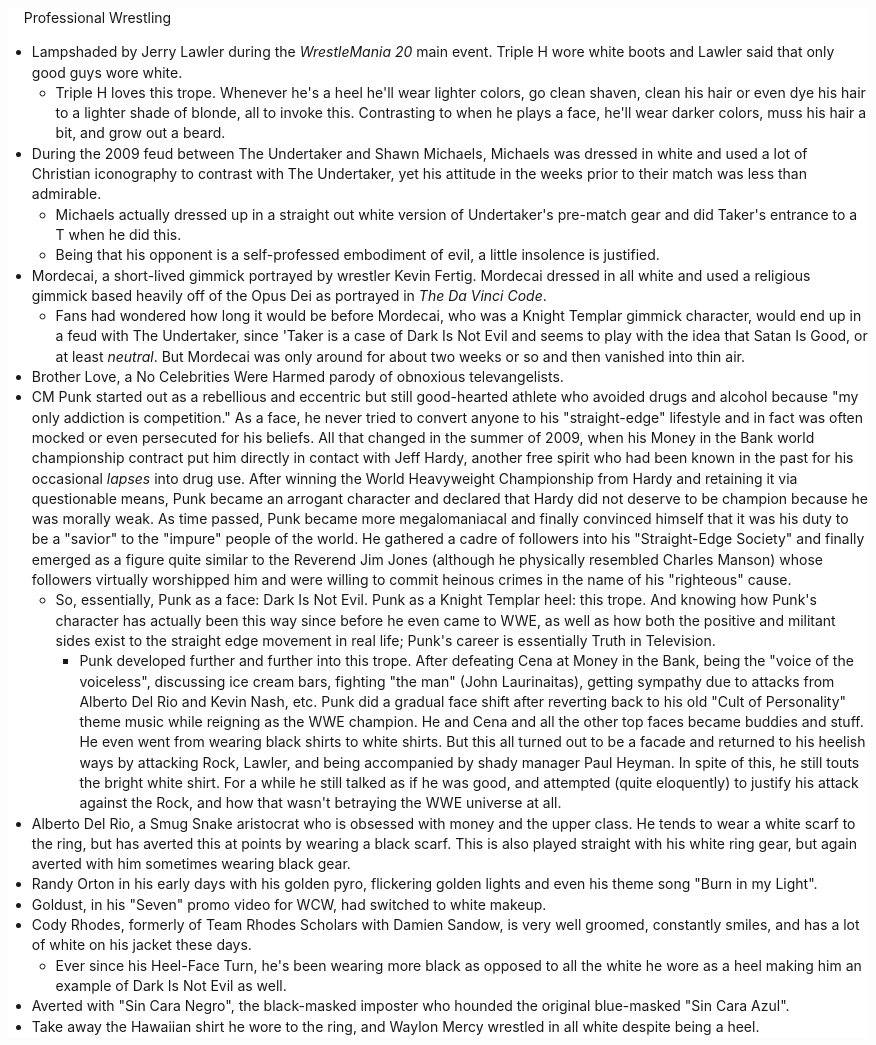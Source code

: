     Professional Wrestling 

-   Lampshaded by Jerry Lawler during the _WrestleMania 20_ main event. Triple H wore white boots and Lawler said that only good guys wore white.
    -   Triple H loves this trope. Whenever he's a heel he'll wear lighter colors, go clean shaven, clean his hair or even dye his hair to a lighter shade of blonde, all to invoke this. Contrasting to when he plays a face, he'll wear darker colors, muss his hair a bit, and grow out a beard.
-   During the 2009 feud between The Undertaker and Shawn Michaels, Michaels was dressed in white and used a lot of Christian iconography to contrast with The Undertaker, yet his attitude in the weeks prior to their match was less than admirable.
    -   Michaels actually dressed up in a straight out white version of Undertaker's pre-match gear and did Taker's entrance to a T when he did this.
    -   Being that his opponent is a self-professed embodiment of evil, a little insolence is justified.
-   Mordecai, a short-lived gimmick portrayed by wrestler Kevin Fertig. Mordecai dressed in all white and used a religious gimmick based heavily off of the Opus Dei as portrayed in _The Da Vinci Code_.
    -   Fans had wondered how long it would be before Mordecai, who was a Knight Templar gimmick character, would end up in a feud with The Undertaker, since 'Taker is a case of Dark Is Not Evil and seems to play with the idea that Satan Is Good, or at least _neutral_. But Mordecai was only around for about two weeks or so and then vanished into thin air.
-   Brother Love, a No Celebrities Were Harmed parody of obnoxious televangelists.
-   CM Punk started out as a rebellious and eccentric but still good-hearted athlete who avoided drugs and alcohol because "my only addiction is competition." As a face, he never tried to convert anyone to his "straight-edge" lifestyle and in fact was often mocked or even persecuted for his beliefs. All that changed in the summer of 2009, when his Money in the Bank world championship contract put him directly in contact with Jeff Hardy, another free spirit who had been known in the past for his occasional _lapses_ into drug use. After winning the World Heavyweight Championship from Hardy and retaining it via questionable means, Punk became an arrogant character and declared that Hardy did not deserve to be champion because he was morally weak. As time passed, Punk became more megalomaniacal and finally convinced himself that it was his duty to be a "savior" to the "impure" people of the world. He gathered a cadre of followers into his "Straight-Edge Society" and finally emerged as a figure quite similar to the Reverend Jim Jones (although he physically resembled Charles Manson) whose followers virtually worshipped him and were willing to commit heinous crimes in the name of his "righteous" cause.
    -   So, essentially, Punk as a face: Dark Is Not Evil. Punk as a Knight Templar heel: this trope. And knowing how Punk's character has actually been this way since before he even came to WWE, as well as how both the positive and militant sides exist to the straight edge movement in real life; Punk's career is essentially Truth in Television.
        -   Punk developed further and further into this trope. After defeating Cena at Money in the Bank, being the "voice of the voiceless", discussing ice cream bars, fighting "the man" (John Laurinaitas), getting sympathy due to attacks from Alberto Del Rio and Kevin Nash, etc. Punk did a gradual face shift after reverting back to his old "Cult of Personality" theme music while reigning as the WWE champion. He and Cena and all the other top faces became buddies and stuff. He even went from wearing black shirts to white shirts. But this all turned out to be a facade and returned to his heelish ways by attacking Rock, Lawler, and being accompanied by shady manager Paul Heyman. In spite of this, he still touts the bright white shirt. For a while he still talked as if he was good, and attempted (quite eloquently) to justify his attack against the Rock, and how that wasn't betraying the WWE universe at all.
-   Alberto Del Rio, a Smug Snake aristocrat who is obsessed with money and the upper class. He tends to wear a white scarf to the ring, but has averted this at points by wearing a black scarf. This is also played straight with his white ring gear, but again averted with him sometimes wearing black gear.
-   Randy Orton in his early days with his golden pyro, flickering golden lights and even his theme song "Burn in my Light".
-   Goldust, in his "Seven" promo video for WCW, had switched to white makeup.
-   Cody Rhodes, formerly of Team Rhodes Scholars with Damien Sandow, is very well groomed, constantly smiles, and has a lot of white on his jacket these days.
    -   Ever since his Heel-Face Turn, he's been wearing more black as opposed to all the white he wore as a heel making him an example of Dark Is Not Evil as well.
-   Averted with "Sin Cara Negro", the black-masked imposter who hounded the original blue-masked "Sin Cara Azul".
-   Take away the Hawaiian shirt he wore to the ring, and Waylon Mercy wrestled in all white despite being a heel.